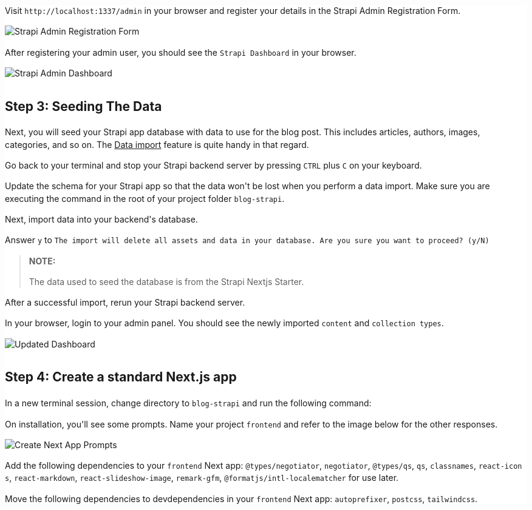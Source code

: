 Visit `http://localhost:1337/admin` in your browser and register your details in the Strapi Admin Registration Form.

![Strapi Admin Registration Form]()

After registering your admin user, you should see the `Strapi Dashboard` in your browser.

![Strapi Admin Dashboard]()

## Step 3: Seeding The Data

Next, you will seed your Strapi app database with data to use for the blog post. This includes articles, authors, images, categories, and so on. The [Data import](https://docs.strapi.io/dev-docs/data-management/import) feature is quite handy in that regard.

Go back to your terminal and stop your Strapi backend server by pressing `CTRL` plus `C` on your keyboard. 

Update the schema for your Strapi app so that the data won't be lost when you perform a data import. Make sure you are executing the command in the root of your project folder `blog-strapi`.


Next, import data into your backend's database.


Answer `y` to `The import will delete all assets and data in your database. Are you sure you want to proceed? (y/N)`

> **NOTE:**
>
> The data used to seed the database is from the Strapi Nextjs Starter.

After a successful import, rerun your Strapi backend server. 


In your browser, login to your admin panel. You should see the newly imported `content` and `collection types`.

![Updated Dashboard]()

## Step 4: Create a standard Next.js app

In a new terminal session, change directory to `blog-strapi` and run the following command:


On installation, you'll see some prompts. Name your project `frontend` and refer to the image below for the other responses.

![Create Next App Prompts]()

Add the following dependencies to your `frontend` Next app: `@types/negotiator`, `negotiator`, `@types/qs`, `qs`, `classnames`, `react-icons`, `react-markdown`, `react-slideshow-image`, `remark-gfm`, `@formatjs/intl-localematcher` for use later.


Move the following dependencies to devdependencies in your `frontend` Next app: `autoprefixer`, `postcss`, `tailwindcss`.

